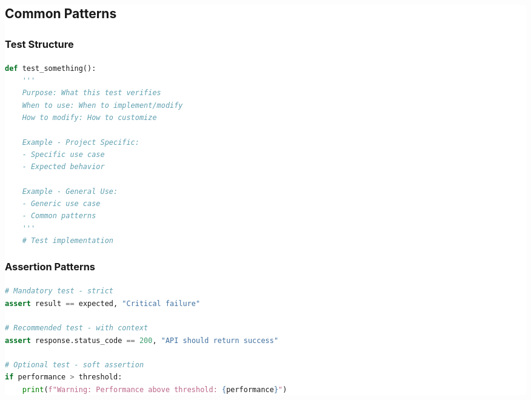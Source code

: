 ## Common Patterns

### Test Structure
```python
def test_something():
    '''
    Purpose: What this test verifies
    When to use: When to implement/modify
    How to modify: How to customize
    
    Example - Project Specific:
    - Specific use case
    - Expected behavior
    
    Example - General Use:
    - Generic use case
    - Common patterns
    '''
    # Test implementation
```

### Assertion Patterns
```python
# Mandatory test - strict
assert result == expected, "Critical failure"

# Recommended test - with context
assert response.status_code == 200, "API should return success"

# Optional test - soft assertion
if performance > threshold:
    print(f"Warning: Performance above threshold: {performance}")
``` 